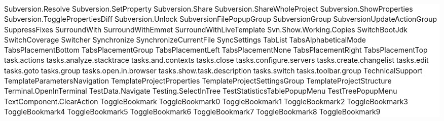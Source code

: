 Subversion.Resolve
Subversion.SetProperty
Subversion.Share
Subversion.ShareWholeProject
Subversion.ShowProperties
Subversion.TogglePropertiesDiff
Subversion.Unlock
SubversionFilePopupGroup
SubversionGroup
SubversionUpdateActionGroup
SuppressFixes
SurroundWith                                       <A-C-T>
SurroundWithEmmet
SurroundWithLiveTemplate                           <A-C-J>
Svn.Show.Working.Copies
SwitchBootJdk
SwitchCoverage                                     <A-C-6>
Switcher                                           <C-Tab> <C-S-Tab>
Synchronize                                        <A-C-Y>
SynchronizeCurrentFile
SyncSettings
TabList
TabsAlphabeticalMode
TabsPlacementBottom
TabsPlacementGroup
TabsPlacementLeft
TabsPlacementNone
TabsPlacementRight
TabsPlacementTop
task.actions
tasks.analyze.stacktrace
tasks.and.contexts
tasks.close                                        <A-S-W>
tasks.configure.servers
tasks.create.changelist
tasks.edit
tasks.goto                                         <A-S-N>
tasks.group
tasks.open.in.browser                              <A-S-B>
tasks.show.task.description
tasks.switch                                       <A-S-T>
tasks.toolbar.group
TechnicalSupport
TemplateParametersNavigation
TemplateProjectProperties
TemplateProjectSettingsGroup
TemplateProjectStructure
Terminal.OpenInTerminal
TestData.Navigate                                  <A-C-Home>
Testing.SelectInTree
TestStatisticsTablePopupMenu
TestTreePopupMenu
TextComponent.ClearAction
ToggleBookmark                                     <F11>
ToggleBookmark0                                    <C-S-0>
ToggleBookmark1                                    <C-S-1>
ToggleBookmark2                                    <C-S-2>
ToggleBookmark3                                    <C-S-3>
ToggleBookmark4                                    <C-S-4>
ToggleBookmark5                                    <C-S-5>
ToggleBookmark6                                    <C-S-6>
ToggleBookmark7                                    <C-S-7>
ToggleBookmark8                                    <C-S-8>
ToggleBookmark9                                    <C-S-9>